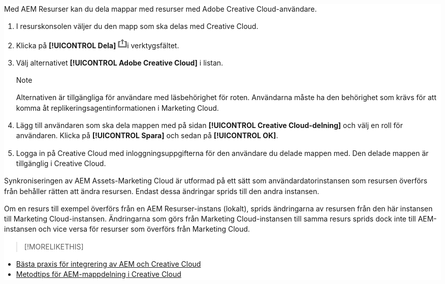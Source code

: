 Med AEM Resurser kan du dela mappar med resurser med Adobe Creative Cloud-användare.

1. I resurskonsolen väljer du den mapp som ska delas med Creative Cloud.
1. Klicka på **[!UICONTROL Dela]** ![resurser_dela](assets/assets_share.png)i verktygsfältet.
1. Välj alternativet **[!UICONTROL Adobe Creative Cloud]** i listan.

   >[!NOTE]
   Alternativen är tillgängliga för användare med läsbehörighet för roten. Användarna måste ha den behörighet som krävs för att komma åt replikeringsagentinformationen i Marketing Cloud.

1. Lägg till användaren som ska dela mappen med på sidan **[!UICONTROL Creative Cloud-delning]** och välj en roll för användaren. Klicka på **[!UICONTROL Spara]** och sedan på **[!UICONTROL OK]**.

1. Logga in på Creative Cloud med inloggningsuppgifterna för den användare du delade mappen med. Den delade mappen är tillgänglig i Creative Cloud.

Synkroniseringen av AEM Assets-Marketing Cloud är utformad på ett sätt som användardatorinstansen som resursen överförs från behåller rätten att ändra resursen. Endast dessa ändringar sprids till den andra instansen.

Om en resurs till exempel överförs från en AEM Resurser-instans (lokalt), sprids ändringarna av resursen från den här instansen till Marketing Cloud-instansen. Ändringarna som görs från Marketing Cloud-instansen till samma resurs sprids dock inte till AEM-instansen och vice versa för resurser som överförs från Marketing Cloud.

>[!MORELIKETHIS]
* [Bästa praxis för integrering av AEM och Creative Cloud](../assets/aem-cc-integration-best-practices.md)
* [Metodtips för AEM-mappdelning i Creative Cloud](../assets/aem-cc-folder-sharing-best-practices.md)

